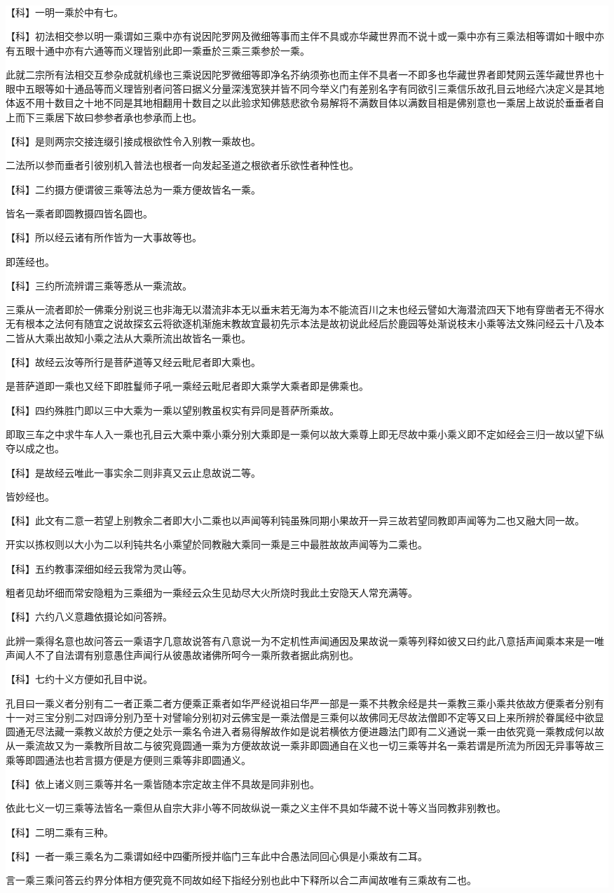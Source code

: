 【科】一明一乘於中有七。  

【科】初法相交参以明一乘谓如三乘中亦有说因陀罗网及微细等事而主伴不具或亦华藏世界而不说十或一乘中亦有三乘法相等谓如十眼中亦有五眼十通中亦有六通等而义理皆别此即一乘垂於三乘三乘参於一乘。  

此就二宗所有法相交互参杂成就机缘也三乘说因陀罗微细等即净名芥纳须弥也而主伴不具者一不即多也华藏世界者即梵网云莲华藏世界也十眼中五眼等如十通品等而义理皆别者问答曰据义分量深浅宽狭并皆不同今举义门有差别名字有同欲引三乘信乐故孔目云地经六决定义是其地体返不用十数目之十地不同是其地相翻用十数目之以此验求知佛慈悲欲令易解将不满数目体以满数目相是佛别意也一乘居上故说於垂垂者自上而下三乘居下故曰参参者承也参承而上也。  

【科】是则两宗交接连缀引接成根欲性令入别教一乘故也。  

二法所以参而垂者引彼别机入普法也根者一向发起圣道之根欲者乐欲性者种性也。  

【科】二约摄方便谓彼三乘等法总为一乘方便故皆名一乘。  

皆名一乘者即圆教摄四皆名圆也。  

【科】所以经云诸有所作皆为一大事故等也。  

即莲经也。  

【科】三约所流辨谓三乘等悉从一乘流故。  

三乘从一流者即於一佛乘分别说三也非海无以潜流非本无以垂末若无海为本不能流百川之末也经云譬如大海潜流四天下地有穿凿者无不得水无有根本之法何有随宜之说故探玄云将欲逐机渐施末教故宜最初先示本法是故初说此经后於鹿园等处渐说枝末小乘等法文殊问经云十八及本二皆从大乘出故知小乘之法从大乘所流出故皆名一乘也。  

【科】故经云汝等所行是菩萨道等又经云毗尼者即大乘也。  

是菩萨道即一乘也又经下即胜鬘师子吼一乘经云毗尼者即大乘学大乘者即是佛乘也。  

【科】四约殊胜门即以三中大乘为一乘以望别教虽权实有异同是菩萨所乘故。  

即取三车之中求牛车人入一乘也孔目云大乘中乘小乘分别大乘即是一乘何以故大乘尊上即无尽故中乘小乘义即不定如经会三归一故以望下纵夺以成之也。  

【科】是故经云唯此一事实余二则非真又云止息故说二等。  

皆妙经也。  

【科】此文有二意一若望上别教余二者即大小二乘也以声闻等利钝虽殊同期小果故开一异三故若望同教即声闻等为二也又融大同一故。  

开实以拣权则以大小为二以利钝共名小乘望於同教融大乘同一乘是三中最胜故故声闻等为二乘也。  

【科】五约教事深细如经云我常为灵山等。  

粗者见劫坏细而常安隐粗为三乘细为一乘经云众生见劫尽大火所烧时我此土安隐天人常充满等。  

【科】六约八义意趣依摄论如问答辨。  

此辨一乘得名意也故问答云一乘语字几意故说答有八意说一为不定机性声闻通因及果故说一乘等列释如彼又曰约此八意括声闻乘本来是一唯声闻人不了自法谓有别意愚住声闻行从彼愚故诸佛所呵今一乘所救者据此病别也。  

【科】七约十义方便如孔目中说。  

孔目曰一乘义者分别有二一者正乘二者方便乘正乘者如华严经说祖曰华严一部是一乘不共教余经是共一乘教三乘小乘共依故方便乘者分别有十一对三宝分别二对四谛分别乃至十对譬喻分别初对云佛宝是一乘法僧是三乘何以故佛同无尽故法僧即不定等又曰上来所辨於眷属经中欲显圆通无尽法藏一乘教义故於方便之处示一乘名令进入者易得解故作如是说若横依方便进趣法门即有二义通说一乘一由依究竟一乘教成何以故从一乘流故又为一乘教所目故二与彼究竟圆通一乘为方便故故说一乘非即圆通自在义也一切三乘等并名一乘若谓是所流为所因无异事等故三乘等即圆通法也若言摄方便是方便则三乘等非即圆通义。  

【科】依上诸义则三乘等并名一乘皆随本宗定故主伴不具故是同非别也。  

依此七义一切三乘等法皆名一乘但从自宗大非小等不同故纵说一乘之义主伴不具如华藏不说十等义当同教非别教也。  

【科】二明二乘有三种。  

【科】一者一乘三乘名为二乘谓如经中四衢所授并临门三车此中合愚法同回心俱是小乘故有二耳。  

言一乘三乘问答云约界分体相方便究竟不同故如经下指经分别也此中下释所以合二声闻故唯有三乘故有二也。  
